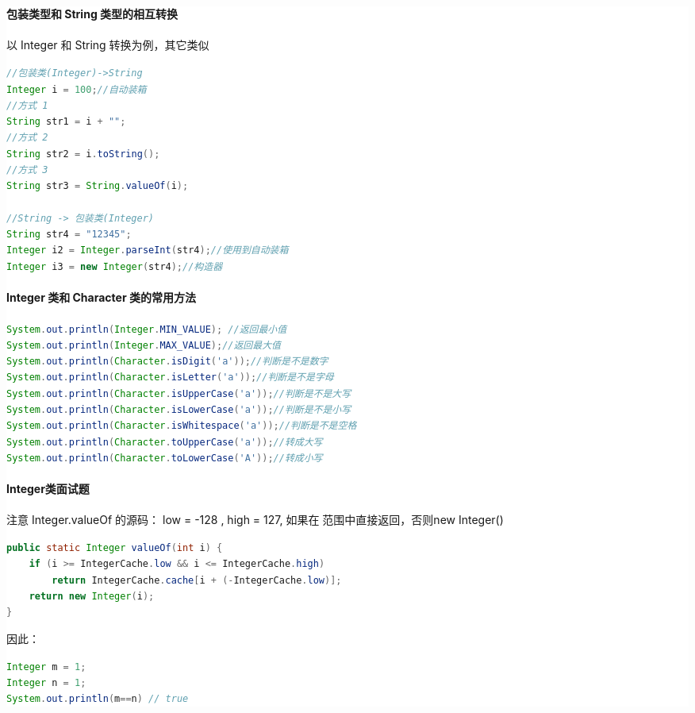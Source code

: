 #### 包装类型和 String 类型的相互转换

以 Integer 和 String 转换为例，其它类似
```java
//包装类(Integer)->String 
Integer i = 100;//自动装箱
//方式 1 
String str1 = i + ""; 
//方式 2 
String str2 = i.toString(); 
//方式 3 
String str3 = String.valueOf(i);

//String -> 包装类(Integer) 
String str4 = "12345"; 
Integer i2 = Integer.parseInt(str4);//使用到自动装箱
Integer i3 = new Integer(str4);//构造器
```

#### Integer 类和 Character 类的常用方法
```java
System.out.println(Integer.MIN_VALUE); //返回最小值
System.out.println(Integer.MAX_VALUE);//返回最大值
System.out.println(Character.isDigit('a'));//判断是不是数字
System.out.println(Character.isLetter('a'));//判断是不是字母
System.out.println(Character.isUpperCase('a'));//判断是不是大写
System.out.println(Character.isLowerCase('a'));//判断是不是小写
System.out.println(Character.isWhitespace('a'));//判断是不是空格
System.out.println(Character.toUpperCase('a'));//转成大写
System.out.println(Character.toLowerCase('A'));//转成小写
```


#### Integer类面试题

注意 Integer.valueOf 的源码：
low = -128 , 
high = 127,
如果在 范围中直接返回，否则new Integer()
```java
public static Integer valueOf(int i) {  
    if (i >= IntegerCache.low && i <= IntegerCache.high)  
        return IntegerCache.cache[i + (-IntegerCache.low)];  
    return new Integer(i);  
}
```

因此：
```java
Integer m = 1;
Integer n = 1;
System.out.println(m==n) // true
```


